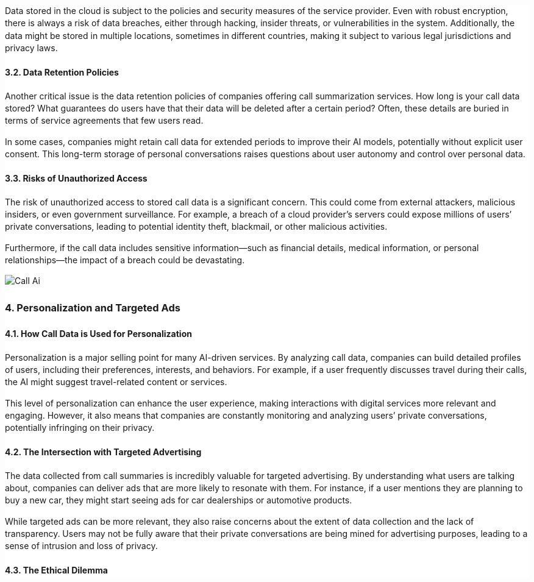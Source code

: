 Data stored in the cloud is subject to the policies and security measures of the service provider. Even with robust encryption, there is always a risk of data breaches, either through hacking, insider threats, or vulnerabilities in the system. Additionally, the data might be stored in multiple locations, sometimes in different countries, making it subject to various legal jurisdictions and privacy laws.

#### 3.2. Data Retention Policies

Another critical issue is the data retention policies of companies offering call summarization services. How long is your call data stored? What guarantees do users have that their data will be deleted after a certain period? Often, these details are buried in terms of service agreements that few users read.

In some cases, companies might retain call data for extended periods to improve their AI models, potentially without explicit user consent. This long-term storage of personal conversations raises questions about user autonomy and control over personal data.

#### 3.3. Risks of Unauthorized Access

The risk of unauthorized access to stored call data is a significant concern. This could come from external attackers, malicious insiders, or even government surveillance. For example, a breach of a cloud provider’s servers could expose millions of users’ private conversations, leading to potential identity theft, blackmail, or other malicious activities.

Furthermore, if the call data includes sensitive information—such as financial details, medical information, or personal relationships—the impact of a breach could be devastating.

![Call Ai](https://st1.techlusive.in/wp-content/uploads/2024/08/custom-voicemail-on-iOS-18.jpg)

### 4. Personalization and Targeted Ads

#### 4.1. How Call Data is Used for Personalization

Personalization is a major selling point for many AI-driven services. By analyzing call data, companies can build detailed profiles of users, including their preferences, interests, and behaviors. For example, if a user frequently discusses travel during their calls, the AI might suggest travel-related content or services.

This level of personalization can enhance the user experience, making interactions with digital services more relevant and engaging. However, it also means that companies are constantly monitoring and analyzing users’ private conversations, potentially infringing on their privacy.

#### 4.2. The Intersection with Targeted Advertising

The data collected from call summaries is incredibly valuable for targeted advertising. By understanding what users are talking about, companies can deliver ads that are more likely to resonate with them. For instance, if a user mentions they are planning to buy a new car, they might start seeing ads for car dealerships or automotive products.

While targeted ads can be more relevant, they also raise concerns about the extent of data collection and the lack of transparency. Users may not be fully aware that their private conversations are being mined for advertising purposes, leading to a sense of intrusion and loss of privacy.

#### 4.3. The Ethical Dilemma
